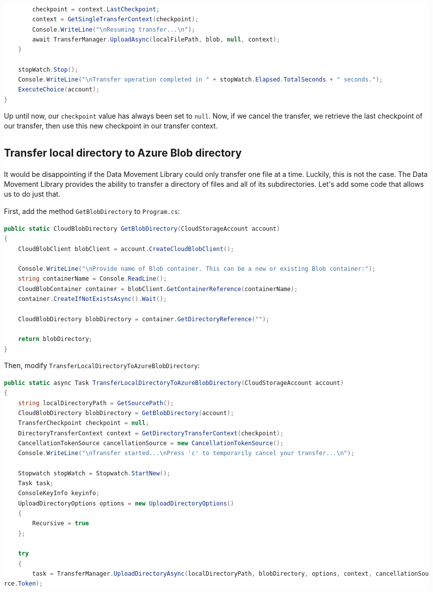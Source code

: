 ```csharp
        checkpoint = context.LastCheckpoint;
        context = GetSingleTransferContext(checkpoint);
        Console.WriteLine("\nResuming transfer...\n");
        await TransferManager.UploadAsync(localFilePath, blob, null, context);
    }

    stopWatch.Stop();
    Console.WriteLine("\nTransfer operation completed in " + stopWatch.Elapsed.TotalSeconds + " seconds.");
    ExecuteChoice(account);
}
```

Up until now, our `checkpoint` value has always been set to `null`. Now, if we cancel the transfer, we retrieve the last checkpoint of our transfer, then use this new checkpoint in our transfer context. 

## Transfer local directory to Azure Blob directory
It would be disappointing if the Data Movement Library could only transfer one file at a time. Luckily, this is not the case. The Data Movement Library provides the ability to transfer a directory of files and all of its subdirectories. Let's add some code that allows us to do just that.

First, add the method `GetBlobDirectory` to `Program.cs`:

```csharp
public static CloudBlobDirectory GetBlobDirectory(CloudStorageAccount account)
{
    CloudBlobClient blobClient = account.CreateCloudBlobClient();

    Console.WriteLine("\nProvide name of Blob container. This can be a new or existing Blob container:");
    string containerName = Console.ReadLine();
    CloudBlobContainer container = blobClient.GetContainerReference(containerName);
    container.CreateIfNotExistsAsync().Wait();

    CloudBlobDirectory blobDirectory = container.GetDirectoryReference("");

    return blobDirectory;
}
```

Then, modify `TransferLocalDirectoryToAzureBlobDirectory`:

```csharp
public static async Task TransferLocalDirectoryToAzureBlobDirectory(CloudStorageAccount account)
{ 
    string localDirectoryPath = GetSourcePath();
    CloudBlobDirectory blobDirectory = GetBlobDirectory(account); 
    TransferCheckpoint checkpoint = null;
    DirectoryTransferContext context = GetDirectoryTransferContext(checkpoint); 
    CancellationTokenSource cancellationSource = new CancellationTokenSource();
    Console.WriteLine("\nTransfer started...\nPress 'c' to temporarily cancel your transfer...\n");

    Stopwatch stopWatch = Stopwatch.StartNew();
    Task task;
    ConsoleKeyInfo keyinfo;
    UploadDirectoryOptions options = new UploadDirectoryOptions()
    {
        Recursive = true
    };

    try
    {
        task = TransferManager.UploadDirectoryAsync(localDirectoryPath, blobDirectory, options, context, cancellationSource.Token);
```
